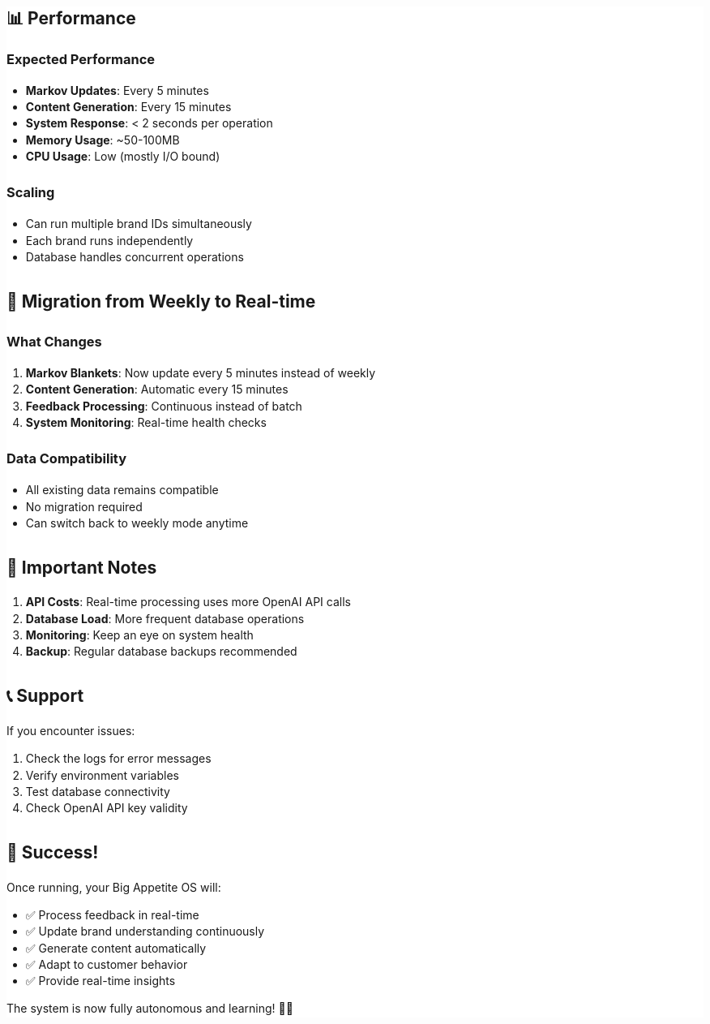## 📊 Performance

### Expected Performance
- **Markov Updates**: Every 5 minutes
- **Content Generation**: Every 15 minutes
- **System Response**: < 2 seconds per operation
- **Memory Usage**: ~50-100MB
- **CPU Usage**: Low (mostly I/O bound)

### Scaling
- Can run multiple brand IDs simultaneously
- Each brand runs independently
- Database handles concurrent operations

## 🔄 Migration from Weekly to Real-time

### What Changes
1. **Markov Blankets**: Now update every 5 minutes instead of weekly
2. **Content Generation**: Automatic every 15 minutes
3. **Feedback Processing**: Continuous instead of batch
4. **System Monitoring**: Real-time health checks

### Data Compatibility
- All existing data remains compatible
- No migration required
- Can switch back to weekly mode anytime

## 🚨 Important Notes

1. **API Costs**: Real-time processing uses more OpenAI API calls
2. **Database Load**: More frequent database operations
3. **Monitoring**: Keep an eye on system health
4. **Backup**: Regular database backups recommended

## 📞 Support

If you encounter issues:
1. Check the logs for error messages
2. Verify environment variables
3. Test database connectivity
4. Check OpenAI API key validity

## 🎉 Success!

Once running, your Big Appetite OS will:
- ✅ Process feedback in real-time
- ✅ Update brand understanding continuously
- ✅ Generate content automatically
- ✅ Adapt to customer behavior
- ✅ Provide real-time insights

The system is now fully autonomous and learning! 🧠✨
